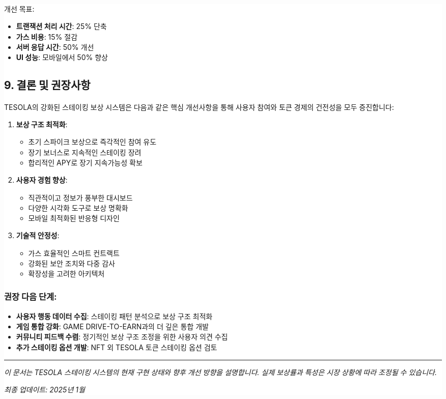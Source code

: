 개선 목표:
- **트랜잭션 처리 시간**: 25% 단축
- **가스 비용**: 15% 절감
- **서버 응답 시간**: 50% 개선
- **UI 성능**: 모바일에서 50% 향상

## 9. 결론 및 권장사항

TESOLA의 강화된 스테이킹 보상 시스템은 다음과 같은 핵심 개선사항을 통해 사용자 참여와 토큰 경제의 건전성을 모두 증진합니다:

1. **보상 구조 최적화**:
   - 초기 스파이크 보상으로 즉각적인 참여 유도
   - 장기 보너스로 지속적인 스테이킹 장려
   - 합리적인 APY로 장기 지속가능성 확보

2. **사용자 경험 향상**:
   - 직관적이고 정보가 풍부한 대시보드
   - 다양한 시각화 도구로 보상 명확화
   - 모바일 최적화된 반응형 디자인

3. **기술적 안정성**:
   - 가스 효율적인 스마트 컨트랙트
   - 강화된 보안 조치와 다중 감사
   - 확장성을 고려한 아키텍처

### 권장 다음 단계:

- **사용자 행동 데이터 수집**: 스테이킹 패턴 분석으로 보상 구조 최적화
- **게임 통합 강화**: GAME DRIVE-TO-EARN과의 더 깊은 통합 개발
- **커뮤니티 피드백 수렴**: 정기적인 보상 구조 조정을 위한 사용자 의견 수집
- **추가 스테이킹 옵션 개발**: NFT 외 TESOLA 토큰 스테이킹 옵션 검토

---

*이 문서는 TESOLA 스테이킹 시스템의 현재 구현 상태와 향후 개선 방향을 설명합니다. 실제 보상률과 특성은 시장 상황에 따라 조정될 수 있습니다.*

*최종 업데이트: 2025년 1월*